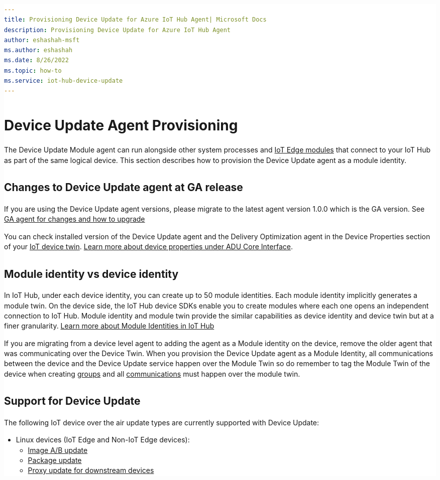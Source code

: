 ```yaml
---
title: Provisioning Device Update for Azure IoT Hub Agent| Microsoft Docs
description: Provisioning Device Update for Azure IoT Hub Agent
author: eshashah-msft
ms.author: eshashah
ms.date: 8/26/2022
ms.topic: how-to
ms.service: iot-hub-device-update
---
```


# Device Update Agent Provisioning

The Device Update Module agent can run alongside other system processes and [IoT Edge modules](../iot-edge/iot-edge-modules.md) that connect to your IoT Hub as part of the same logical device. This section describes how to provision the Device Update agent as a module identity.

## Changes to Device Update agent at GA release

If you are using the Device Update agent versions, please migrate to the latest agent version 1.0.0 which is the GA version. See [GA agent for changes and how to upgrade](migration-public-preview-refresh-to-ga.md)

You can check installed version of the Device Update agent and the Delivery Optimization agent in the Device Properties section of your [IoT device twin](../iot-hub/iot-hub-devguide-device-twins.md). [Learn more about device properties under ADU Core Interface](device-update-plug-and-play.md#device-properties).

## Module identity vs device identity

In IoT Hub, under each device identity, you can create up to 50 module identities. Each module identity implicitly generates a module twin. On the device side, the IoT Hub device SDKs enable you to create modules where each one opens an independent connection to IoT Hub. Module identity and module twin provide the similar capabilities as device identity and device twin but at a finer granularity. [Learn more about Module Identities in IoT Hub](../iot-hub/iot-hub-devguide-module-twins.md)

If you are migrating from a device level agent to adding the agent as a Module identity on the device, remove the older agent that was communicating over the Device Twin. When you provision the Device Update agent as a Module Identity, all communications between the device and the Device Update service happen over the Module Twin so do remember to tag the Module Twin of the device when creating [groups](device-update-groups.md) and all [communications](device-update-plug-and-play.md) must happen over the module twin.

## Support for Device Update

The following IoT device over the air update types are currently supported with Device Update:

* Linux devices (IoT Edge and Non-IoT Edge devices):
    * [Image A/B update](device-update-raspberry-pi.md)
    * [Package update](device-update-ubuntu-agent.md)
    * [Proxy update for downstream devices](device-update-howto-proxy-updates.md)
